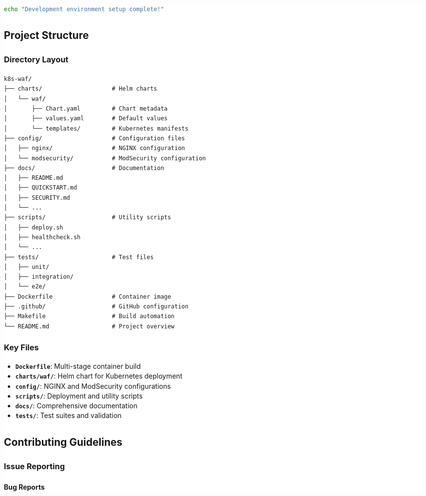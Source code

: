 ```bash
echo "Development environment setup complete!"
```

## Project Structure

### Directory Layout

```
k8s-waf/
├── charts/                    # Helm charts
│   └── waf/
│       ├── Chart.yaml         # Chart metadata
│       ├── values.yaml        # Default values
│       └── templates/         # Kubernetes manifests
├── config/                    # Configuration files
│   ├── nginx/                 # NGINX configuration
│   └── modsecurity/           # ModSecurity configuration
├── docs/                      # Documentation
│   ├── README.md
│   ├── QUICKSTART.md
│   ├── SECURITY.md
│   └── ...
├── scripts/                   # Utility scripts
│   ├── deploy.sh
│   ├── healthcheck.sh
│   └── ...
├── tests/                     # Test files
│   ├── unit/
│   ├── integration/
│   └── e2e/
├── Dockerfile                 # Container image
├── .github/                   # GitHub configuration
├── Makefile                   # Build automation
└── README.md                  # Project overview
```

### Key Files

- **`Dockerfile`**: Multi-stage container build
- **`charts/waf/`**: Helm chart for Kubernetes deployment
- **`config/`**: NGINX and ModSecurity configurations
- **`scripts/`**: Deployment and utility scripts
- **`docs/`**: Comprehensive documentation
- **`tests/`**: Test suites and validation

## Contributing Guidelines

### Issue Reporting

#### Bug Reports
